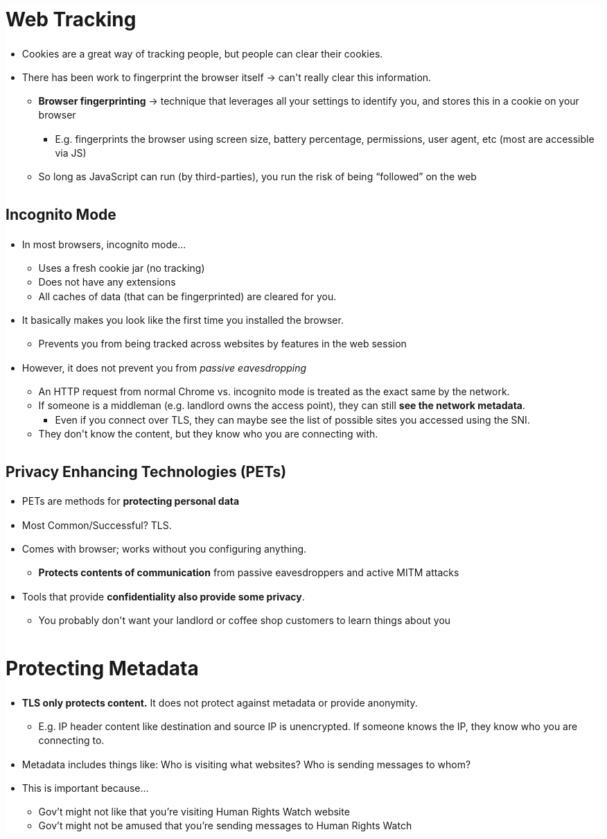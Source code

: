 
# Web Tracking

* Cookies are a great way of tracking people, but people can clear their cookies.

* There has been work to fingerprint the browser itself -> can't really clear this information.

	* **Browser fingerprinting** ->  technique that leverages all your settings to identify you, and stores this in a cookie on your browser
		* E.g. fingerprints the browser using screen size, battery percentage, permissions, user agent, etc (most are accessible via JS)

	* So long as JavaScript can run (by third-parties), you run the risk of being “followed” on the web

## Incognito Mode

* In most browsers, incognito mode...
	* Uses a fresh cookie jar (no tracking)
	* Does not have any extensions
	* All caches of data (that can be fingerprinted) are cleared for you.

* It basically makes you look like the first time you installed the browser.
	* Prevents you from being tracked across websites by features in the web session

* However, it does not prevent you from *passive eavesdropping*
	* An HTTP request from normal Chrome vs. incognito mode is treated as the exact same by the network.
	* If someone is a middleman (e.g. landlord owns the access point), they can still **see the network metadata**. 
		* Even if you connect over TLS, they can maybe see the list of possible sites you accessed using the SNI.
	* They don't know the content, but they know who you are connecting with.

## Privacy Enhancing Technologies (PETs)

* PETs are methods for **protecting personal data**
* Most Common/Successful? TLS.

* Comes with browser; works without you configuring anything.
	* **Protects contents of communication** from passive eavesdroppers and active MITM attacks

* Tools that provide **confidentiality also provide some privacy**.
	* You probably don't want your landlord or coffee shop customers to learn things about you


# Protecting Metadata

* **TLS only protects content.** It does not protect against metadata or provide anonymity.
	* E.g. IP header content like destination and source IP is unencrypted. If someone knows the IP, they know who you are connecting to.

* Metadata includes things like: Who is visiting what websites? Who is sending messages to whom? 

* This is important because...
	* Gov’t might not like that you’re visiting Human Rights Watch website
	* Gov’t might not be amused that you’re sending messages to Human Rights Watch
